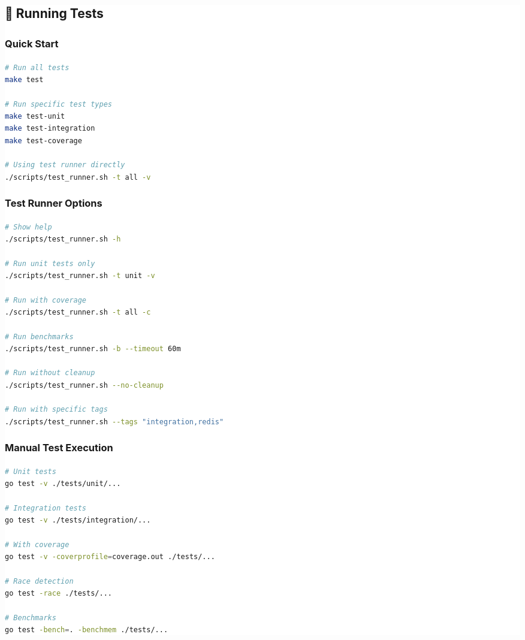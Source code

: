 ## 🚀 Running Tests

### Quick Start

```bash
# Run all tests
make test

# Run specific test types
make test-unit
make test-integration
make test-coverage

# Using test runner directly
./scripts/test_runner.sh -t all -v
```

### Test Runner Options

```bash
# Show help
./scripts/test_runner.sh -h

# Run unit tests only
./scripts/test_runner.sh -t unit -v

# Run with coverage
./scripts/test_runner.sh -t all -c

# Run benchmarks
./scripts/test_runner.sh -b --timeout 60m

# Run without cleanup
./scripts/test_runner.sh --no-cleanup

# Run with specific tags
./scripts/test_runner.sh --tags "integration,redis"
```

### Manual Test Execution

```bash
# Unit tests
go test -v ./tests/unit/...

# Integration tests
go test -v ./tests/integration/...

# With coverage
go test -v -coverprofile=coverage.out ./tests/...

# Race detection
go test -race ./tests/...

# Benchmarks
go test -bench=. -benchmem ./tests/...
```
